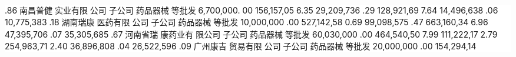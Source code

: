 .86
南昌普健
实业有限
公司
子公司
药品器械
等批发
6,700,000.
00
156,157,05
6.35
29,209,736
.29
128,921,69
7.64
14,496,638
.06
10,775,383
.18
湖南瑞康
医药有限
公司
子公司
药品器械
等批发
10,000,000
.00
527,142,58
0.69
99,098,575
.47
663,160,34
6.96
47,395,706
.07
35,305,685
.67
河南省瑞
康药业有
限公司
子公司
药品器械
等批发
60,030,000
.00
464,540,50
7.99
111,222,17
2.79
254,963,71
2.40
36,896,808
.04
26,522,596
.09
广州康吉
贸易有限
公司
子公司
药品器械
等批发
20,000,000
.00
154,294,14